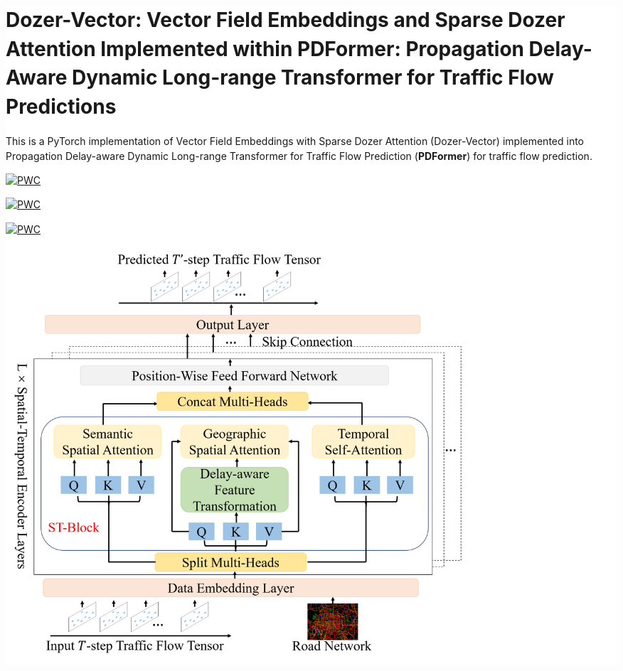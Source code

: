 # Dozer-Vector: Vector Field Embeddings and Sparse Dozer Attention Implemented within PDFormer: Propagation Delay-Aware Dynamic Long-range Transformer for Traffic Flow Predictions

This is a PyTorch implementation of Vector Field Embeddings with Sparse Dozer Attention (Dozer-Vector) implemented into Propagation Delay-aware Dynamic Long-range Transformer for Traffic Flow Prediction (**PDFormer**) for traffic flow prediction.


[![PWC](https://img.shields.io/endpoint.svg?url=https://paperswithcode.com/badge/pdformer-propagation-delay-aware-dynamic-long/traffic-prediction-on-pemsd4)](https://paperswithcode.com/sota/traffic-prediction-on-pemsd4?p=pdformer-propagation-delay-aware-dynamic-long) 

[![PWC](https://img.shields.io/endpoint.svg?url=https://paperswithcode.com/badge/pdformer-propagation-delay-aware-dynamic-long/traffic-prediction-on-pemsd7)](https://paperswithcode.com/sota/traffic-prediction-on-pemsd7?p=pdformer-propagation-delay-aware-dynamic-long) 

[![PWC](https://img.shields.io/endpoint.svg?url=https://paperswithcode.com/badge/pdformer-propagation-delay-aware-dynamic-long/traffic-prediction-on-pemsd8)](https://paperswithcode.com/sota/traffic-prediction-on-pemsd8?p=pdformer-propagation-delay-aware-dynamic-long) 

<img src="./framework.png" width="75%">
